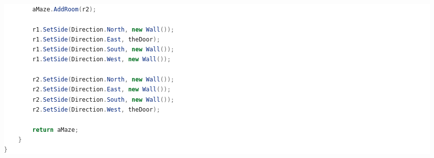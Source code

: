 ```C#
        aMaze.AddRoom(r2);

        r1.SetSide(Direction.North, new Wall());
        r1.SetSide(Direction.East, theDoor);
        r1.SetSide(Direction.South, new Wall());
        r1.SetSide(Direction.West, new Wall());

        r2.SetSide(Direction.North, new Wall());
        r2.SetSide(Direction.East, new Wall());
        r2.SetSide(Direction.South, new Wall());
        r2.SetSide(Direction.West, theDoor);

        return aMaze;
    }
}

```